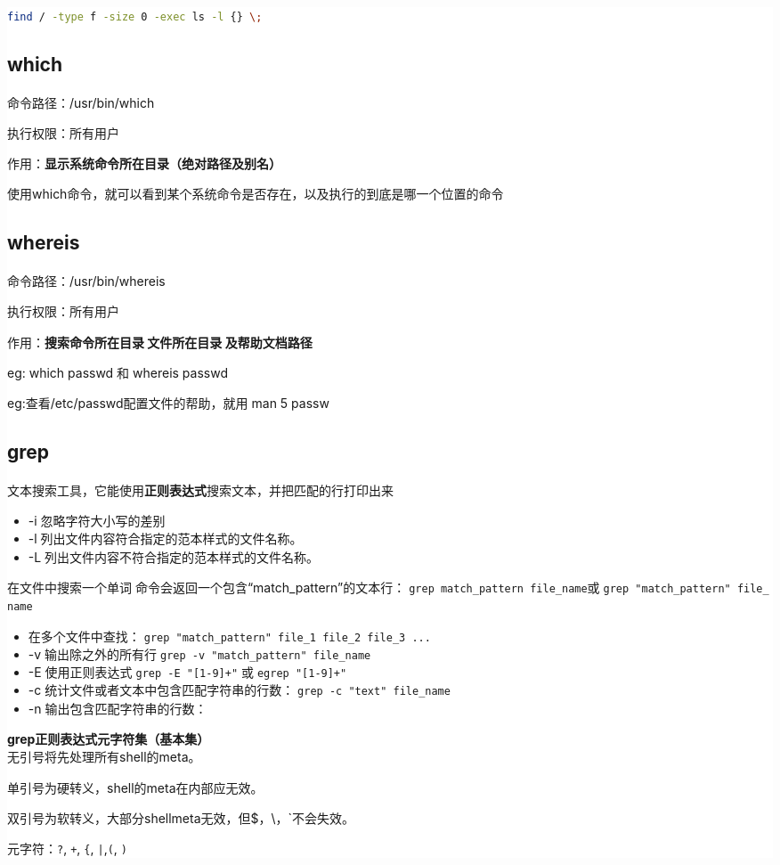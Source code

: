```bash
find / -type f -size 0 -exec ls -l {} \;
```


## which   
命令路径：/usr/bin/which

执行权限：所有用户

作用：**显示系统命令所在目录（绝对路径及别名）**

使用which命令，就可以看到某个系统命令是否存在，以及执行的到底是哪一个位置的命令
## whereis
命令路径：/usr/bin/whereis

执行权限：所有用户

作用：**搜索命令所在目录 文件所在目录  及帮助文档路径**

eg: which passwd    和   whereis  passwd  

eg:查看/etc/passwd配置文件的帮助，就用  man 5 passw

## grep
文本搜索工具，它能使用**正则表达式**搜索文本，并把匹配的行打印出来
- -i 忽略字符大小写的差别
- -l 列出文件内容符合指定的范本样式的文件名称。
- -L 列出文件内容不符合指定的范本样式的文件名称。

在文件中搜索一个单词
命令会返回一个包含“match_pattern”的文本行：
`grep match_pattern file_name`或
`grep "match_pattern" file_name`
- 在多个文件中查找：
`grep "match_pattern" file_1 file_2 file_3 ...`
- -v 输出除之外的所有行
`grep -v "match_pattern" file_name`
- -E 使用正则表达式
`grep -E "[1-9]+"`
或
`egrep "[1-9]+"`
- -c 统计文件或者文本中包含匹配字符串的行数：
`grep -c "text" file_name`
- -n 输出包含匹配字符串的行数：

**grep正则表达式元字符集（基本集）**<br>
无引号将先处理所有shell的meta。

单引号为硬转义，shell的meta在内部应无效。

双引号为软转义，大部分shellmeta无效，但$，\，`不会失效。

元字符：`?`, `+`, `{`, `|`,`(`, `)`
